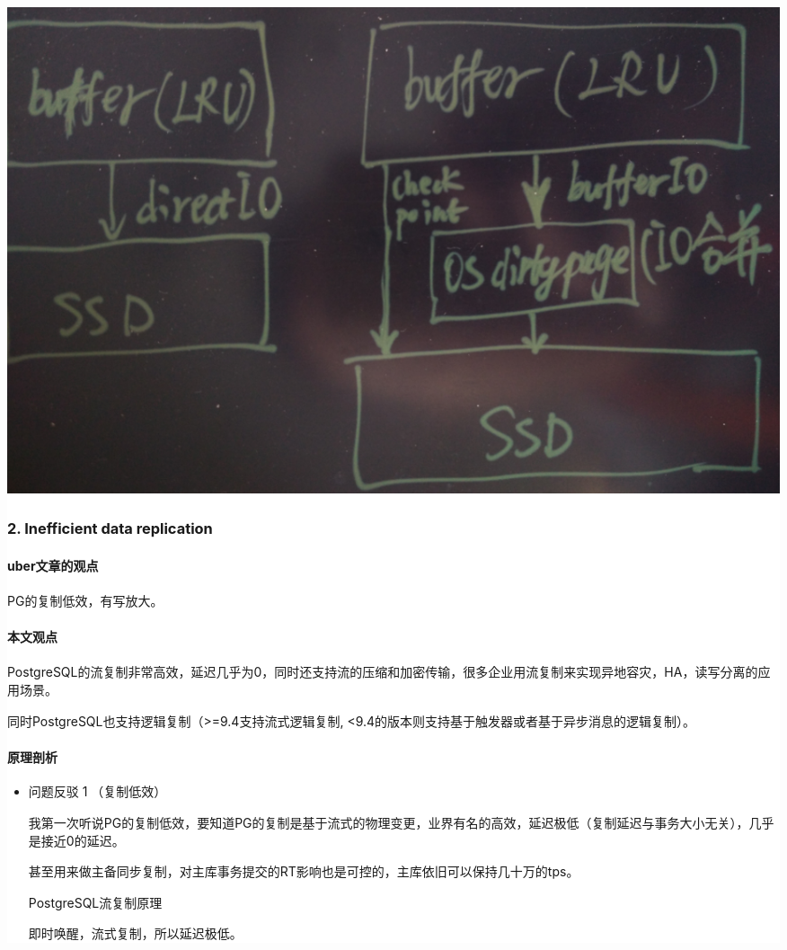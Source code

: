  ![screenshot](20160728_01_pic_013.png)    
    
### 2. Inefficient data replication     
#### **uber文章的观点**      
PG的复制低效，有写放大。    
    
#### **本文观点**        
PostgreSQL的流复制非常高效，延迟几乎为0，同时还支持流的压缩和加密传输，很多企业用流复制来实现异地容灾，HA，读写分离的应用场景。    
  
同时PostgreSQL也支持逻辑复制（>=9.4支持流式逻辑复制, <9.4的版本则支持基于触发器或者基于异步消息的逻辑复制）。     
    
#### **原理剖析**     
* 问题反驳 1 （复制低效）   
    
  我第一次听说PG的复制低效，要知道PG的复制是基于流式的物理变更，业界有名的高效，延迟极低（复制延迟与事务大小无关），几乎是接近0的延迟。     
    
  甚至用来做主备同步复制，对主库事务提交的RT影响也是可控的，主库依旧可以保持几十万的tps。    
    
  PostgreSQL流复制原理      
    
  即时唤醒，流式复制，所以延迟极低。    
    